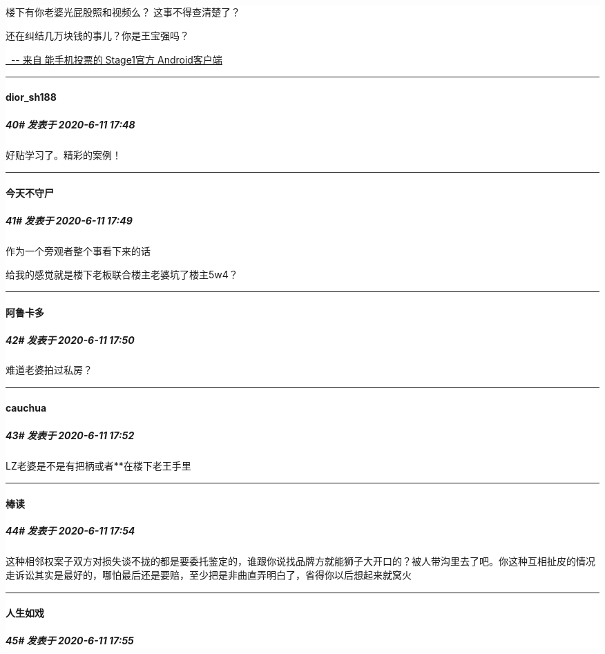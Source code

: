 
楼下有你老婆光屁股照和视频么？
这事不得查清楚了？

还在纠结几万块钱的事儿？你是王宝强吗？

[  -- 来自 能手机投票的 Stage1官方 Android客户端](https://www.coolapk.com/apk/140634)


-----

####  dior_sh188  
##### 40#       发表于 2020-6-11 17:48


好贴学习了。精彩的案例！


-----

####  今天不守尸  
##### 41#       发表于 2020-6-11 17:49


作为一个旁观者整个事看下来的话

给我的感觉就是楼下老板联合楼主老婆坑了楼主5w4？


-----

####  阿鲁卡多  
##### 42#       发表于 2020-6-11 17:50


难道老婆拍过私房？


-----

####  cauchua  
##### 43#       发表于 2020-6-11 17:52


LZ老婆是不是有把柄或者**在楼下老王手里


-----

####  棒读  
##### 44#       发表于 2020-6-11 17:54


这种相邻权案子双方对损失谈不拢的都是要委托鉴定的，谁跟你说找品牌方就能狮子大开口的？被人带沟里去了吧。你这种互相扯皮的情况走诉讼其实是最好的，哪怕最后还是要赔，至少把是非曲直弄明白了，省得你以后想起来就窝火


-----

####  人生如戏  
##### 45#       发表于 2020-6-11 17:55
